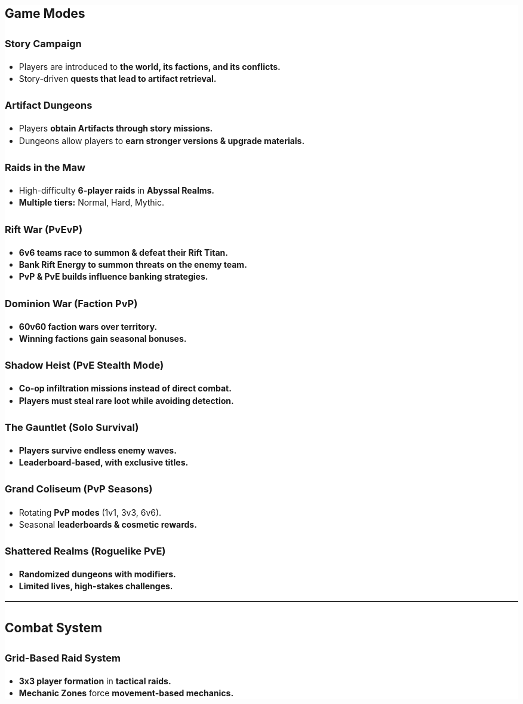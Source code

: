 ## **Game Modes**  

### **Story Campaign**  
- Players are introduced to **the world, its factions, and its conflicts.**  
- Story-driven **quests that lead to artifact retrieval.**  

### **Artifact Dungeons**  
- Players **obtain Artifacts through story missions.**  
- Dungeons allow players to **earn stronger versions & upgrade materials.**  

### **Raids in the Maw**  
- High-difficulty **6-player raids** in **Abyssal Realms.**  
- **Multiple tiers:** Normal, Hard, Mythic.  

### **Rift War (PvEvP)**  
- **6v6 teams race to summon & defeat their Rift Titan.**  
- **Bank Rift Energy to summon threats on the enemy team.**  
- **PvP & PvE builds influence banking strategies.**  

### **Dominion War (Faction PvP)**  
- **60v60 faction wars over territory.**  
- **Winning factions gain seasonal bonuses.**  

### **Shadow Heist (PvE Stealth Mode)**  
- **Co-op infiltration missions instead of direct combat.**  
- **Players must steal rare loot while avoiding detection.**  

### **The Gauntlet (Solo Survival)**  
- **Players survive endless enemy waves.**  
- **Leaderboard-based, with exclusive titles.**  

### **Grand Coliseum (PvP Seasons)**  
- Rotating **PvP modes** (1v1, 3v3, 6v6).  
- Seasonal **leaderboards & cosmetic rewards.**  

### **Shattered Realms (Roguelike PvE)**  
- **Randomized dungeons with modifiers.**  
- **Limited lives, high-stakes challenges.**  

---  

## **Combat System**  

### **Grid-Based Raid System**  
- **3x3 player formation** in **tactical raids.**  
- **Mechanic Zones** force **movement-based mechanics.**  
